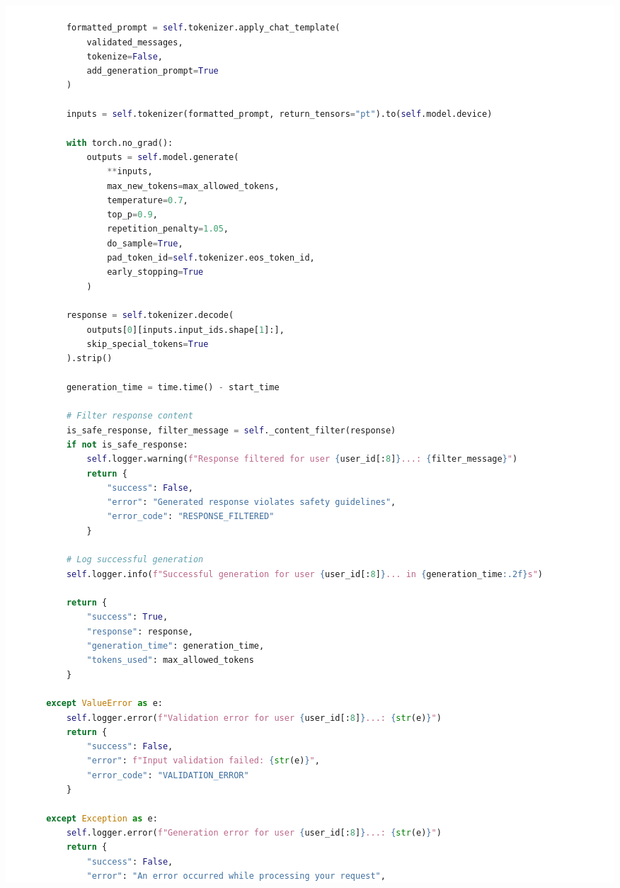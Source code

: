 ```python
            
            formatted_prompt = self.tokenizer.apply_chat_template(
                validated_messages,
                tokenize=False,
                add_generation_prompt=True
            )
            
            inputs = self.tokenizer(formatted_prompt, return_tensors="pt").to(self.model.device)
            
            with torch.no_grad():
                outputs = self.model.generate(
                    **inputs,
                    max_new_tokens=max_allowed_tokens,
                    temperature=0.7,
                    top_p=0.9,
                    repetition_penalty=1.05,
                    do_sample=True,
                    pad_token_id=self.tokenizer.eos_token_id,
                    early_stopping=True
                )
            
            response = self.tokenizer.decode(
                outputs[0][inputs.input_ids.shape[1]:],
                skip_special_tokens=True
            ).strip()
            
            generation_time = time.time() - start_time
            
            # Filter response content
            is_safe_response, filter_message = self._content_filter(response)
            if not is_safe_response:
                self.logger.warning(f"Response filtered for user {user_id[:8]}...: {filter_message}")
                return {
                    "success": False,
                    "error": "Generated response violates safety guidelines",
                    "error_code": "RESPONSE_FILTERED"
                }
            
            # Log successful generation
            self.logger.info(f"Successful generation for user {user_id[:8]}... in {generation_time:.2f}s")
            
            return {
                "success": True,
                "response": response,
                "generation_time": generation_time,
                "tokens_used": max_allowed_tokens
            }
            
        except ValueError as e:
            self.logger.error(f"Validation error for user {user_id[:8]}...: {str(e)}")
            return {
                "success": False,
                "error": f"Input validation failed: {str(e)}",
                "error_code": "VALIDATION_ERROR"
            }
        
        except Exception as e:
            self.logger.error(f"Generation error for user {user_id[:8]}...: {str(e)}")
            return {
                "success": False,
                "error": "An error occurred while processing your request",
```